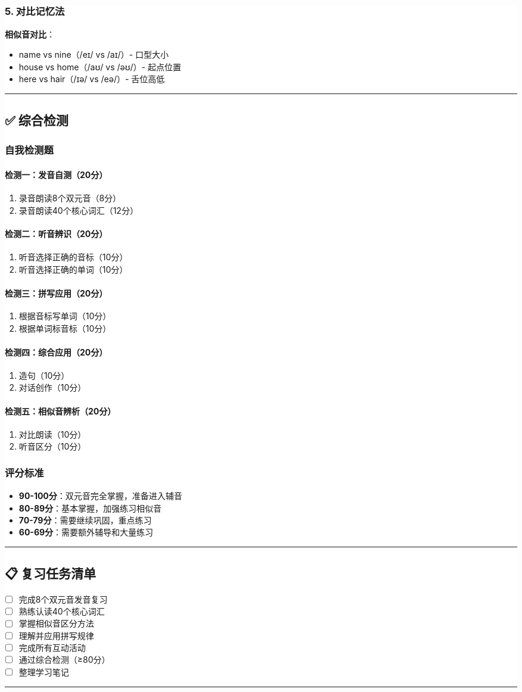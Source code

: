 ### 5. 对比记忆法
**相似音对比**：
- name vs nine（/eɪ/ vs /aɪ/）- 口型大小
- house vs home（/aʊ/ vs /əʊ/）- 起点位置
- here vs hair（/ɪə/ vs /eə/）- 舌位高低

---

## ✅ 综合检测

### 自我检测题

#### 检测一：发音自测（20分）
1. 录音朗读8个双元音（8分）
2. 录音朗读40个核心词汇（12分）

#### 检测二：听音辨识（20分）
1. 听音选择正确的音标（10分）
2. 听音选择正确的单词（10分）

#### 检测三：拼写应用（20分）
1. 根据音标写单词（10分）
2. 根据单词标音标（10分）

#### 检测四：综合应用（20分）
1. 造句（10分）
2. 对话创作（10分）

#### 检测五：相似音辨析（20分）
1. 对比朗读（10分）
2. 听音区分（10分）

### 评分标准
- **90-100分**：双元音完全掌握，准备进入辅音
- **80-89分**：基本掌握，加强练习相似音
- **70-79分**：需要继续巩固，重点练习
- **60-69分**：需要额外辅导和大量练习

---

## 📋 复习任务清单

- [ ] 完成8个双元音发音复习
- [ ] 熟练认读40个核心词汇
- [ ] 掌握相似音区分方法
- [ ] 理解并应用拼写规律
- [ ] 完成所有互动活动
- [ ] 通过综合检测（≥80分）
- [ ] 整理学习笔记

---